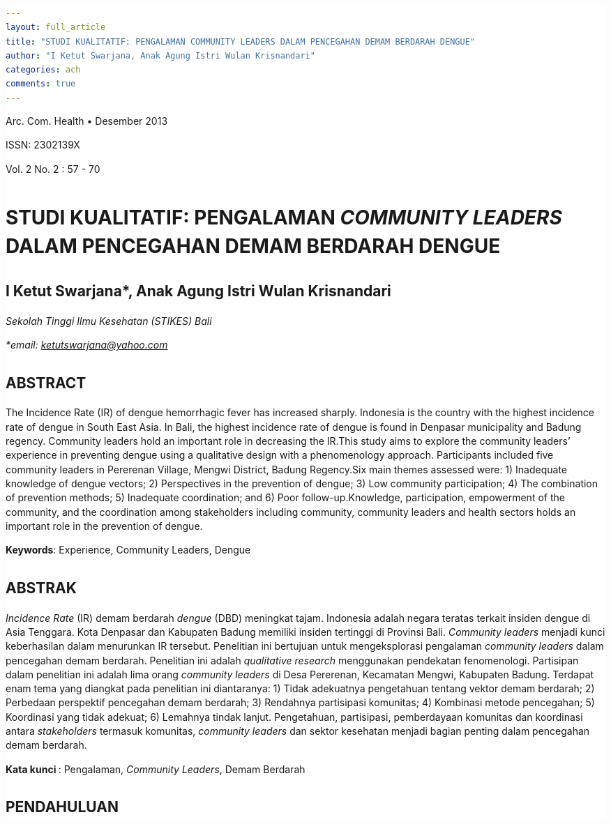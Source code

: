 ```yaml
---
layout: full_article
title: "STUDI KUALITATIF: PENGALAMAN COMMUNITY LEADERS DALAM PENCEGAHAN DEMAM BERDARAH DENGUE"
author: "I Ketut Swarjana, Anak Agung Istri Wulan Krisnandari"
categories: ach
comments: true
---
```


<p><span class="font0">Arc. Com. Health • Desember 2013</span></p>
<p><span class="font0">ISSN: 2302139X</span></p>
<p><span class="font0">Vol. 2 No. 2 : 57 - 70</span></p><a name="caption1"></a>
<h1><a name="bookmark0"></a><span class="font4" style="font-weight:bold;"><a name="bookmark1"></a>STUDI KUALITATIF: PENGALAMAN </span><span class="font4" style="font-weight:bold;font-style:italic;">COMMUNITY LEADERS </span><span class="font4" style="font-weight:bold;">DALAM PENCEGAHAN DEMAM BERDARAH DENGUE</span></h1>
<h2><a name="bookmark2"></a><span class="font3" style="font-weight:bold;"><a name="bookmark3"></a>I Ketut Swarjana*, Anak Agung Istri Wulan Krisnandari</span></h2>
<p><span class="font3" style="font-style:italic;">Sekolah Tinggi Ilmu Kesehatan (STIKES) Bali</span></p>
<p><span class="font3" style="font-style:italic;">*email: </span><a href="mailto:ketutswarjana@yahoo.com"><span class="font3" style="font-style:italic;">ketutswarjana@yahoo.com</span></a></p>
<h2><a name="bookmark4"></a><span class="font2" style="font-weight:bold;"><a name="bookmark5"></a>ABSTRACT</span></h2>
<p><span class="font2">The Incidence Rate (IR) of dengue hemorrhagic fever has increased sharply. Indonesia is the country with the highest incidence rate of dengue in South East Asia. In Bali, the highest incidence rate of dengue is found in Denpasar municipality and Badung regency. Community leaders hold an important role in decreasing the IR.This study aims to explore the community leaders’ experience in preventing dengue using a qualitative design with a phenomenology approach. Participants included five community leaders in Pererenan Village, Mengwi District, Badung Regency.Six main themes assessed were: 1) Inadequate knowledge of dengue vectors; 2) Perspectives in the prevention of dengue; 3) Low community participation; 4) The combination of prevention methods; 5) Inadequate coordination; and 6) Poor follow-up.Knowledge, participation, empowerment of the community, and the coordination among stakeholders including community, community leaders and health sectors holds an important role in the prevention of dengue.</span></p>
<p><span class="font2" style="font-weight:bold;">Keywords</span><span class="font2">: Experience, Community Leaders, Dengue</span></p>
<h2><a name="bookmark6"></a><span class="font2" style="font-weight:bold;"><a name="bookmark7"></a>ABSTRAK</span></h2>
<p><span class="font2" style="font-style:italic;">Incidence Rate</span><span class="font2"> (IR) demam berdarah </span><span class="font2" style="font-style:italic;">dengue</span><span class="font2"> (DBD) meningkat tajam. Indonesia adalah negara teratas terkait insiden dengue di Asia Tenggara. Kota Denpasar dan Kabupaten Badung memiliki insiden tertinggi di Provinsi Bali. </span><span class="font2" style="font-style:italic;">Community leaders</span><span class="font2"> menjadi kunci keberhasilan dalam menurunkan IR tersebut. Penelitian ini bertujuan untuk mengeksplorasi pengalaman </span><span class="font2" style="font-style:italic;">community leaders</span><span class="font2"> dalam pencegahan demam berdarah. Penelitian ini adalah </span><span class="font2" style="font-style:italic;">qualitative research </span><span class="font2">menggunakan pendekatan fenomenologi. Partisipan dalam penelitian ini adalah lima orang </span><span class="font2" style="font-style:italic;">community leaders</span><span class="font2"> di Desa Pererenan, Kecamatan Mengwi, Kabupaten Badung. Terdapat enam tema yang diangkat pada penelitian ini diantaranya: 1) Tidak adekuatnya pengetahuan tentang vektor demam berdarah; 2) Perbedaan perspektif pencegahan demam berdarah; 3) Rendahnya partisipasi komunitas; 4) Kombinasi metode pencegahan; 5) Koordinasi yang tidak adekuat; 6) Lemahnya tindak lanjut. Pengetahuan, partisipasi, pemberdayaan komunitas dan koordinasi antara </span><span class="font2" style="font-style:italic;">stakeholders</span><span class="font2"> termasuk komunitas, </span><span class="font2" style="font-style:italic;">community leaders</span><span class="font2"> dan sektor kesehatan menjadi bagian penting dalam pencegahan demam berdarah.</span></p>
<p><span class="font2" style="font-weight:bold;">Kata kunci </span><span class="font2">: Pengalaman, </span><span class="font2" style="font-style:italic;">Community Leaders</span><span class="font2">, Demam Berdarah</span></p>
<h2><a name="bookmark8"></a><span class="font2" style="font-weight:bold;"><a name="bookmark9"></a>PENDAHULUAN</span></h2>